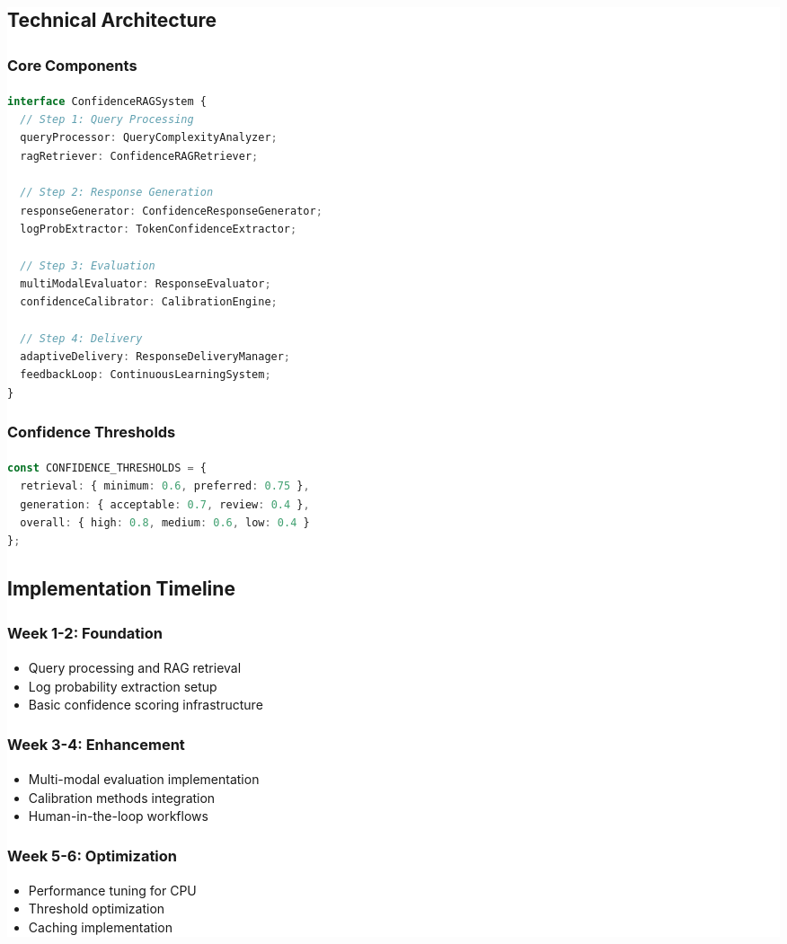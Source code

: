 ## Technical Architecture

### Core Components

```typescript
interface ConfidenceRAGSystem {
  // Step 1: Query Processing
  queryProcessor: QueryComplexityAnalyzer;
  ragRetriever: ConfidenceRAGRetriever;
  
  // Step 2: Response Generation
  responseGenerator: ConfidenceResponseGenerator;
  logProbExtractor: TokenConfidenceExtractor;
  
  // Step 3: Evaluation
  multiModalEvaluator: ResponseEvaluator;
  confidenceCalibrator: CalibrationEngine;
  
  // Step 4: Delivery
  adaptiveDelivery: ResponseDeliveryManager;
  feedbackLoop: ContinuousLearningSystem;
}
```

### Confidence Thresholds

```typescript
const CONFIDENCE_THRESHOLDS = {
  retrieval: { minimum: 0.6, preferred: 0.75 },
  generation: { acceptable: 0.7, review: 0.4 },
  overall: { high: 0.8, medium: 0.6, low: 0.4 }
};
```

## Implementation Timeline

### Week 1-2: Foundation
- Query processing and RAG retrieval
- Log probability extraction setup
- Basic confidence scoring infrastructure

### Week 3-4: Enhancement
- Multi-modal evaluation implementation
- Calibration methods integration
- Human-in-the-loop workflows

### Week 5-6: Optimization
- Performance tuning for CPU
- Threshold optimization
- Caching implementation
